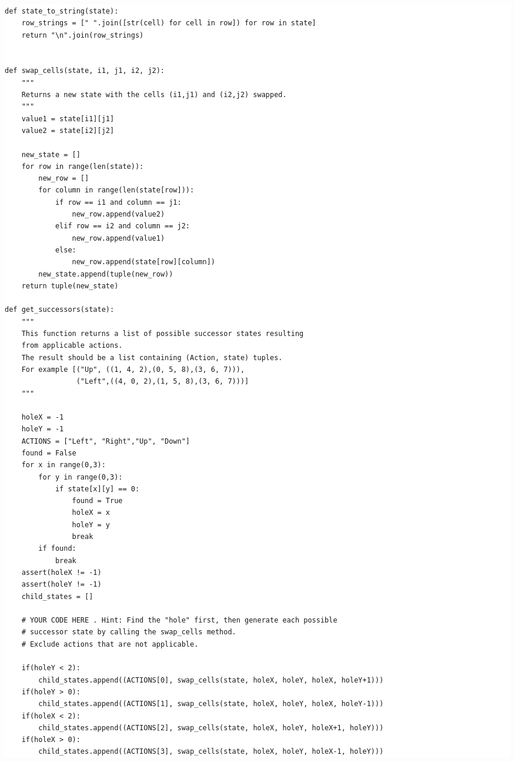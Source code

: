 ```
def state_to_string(state):
    row_strings = [" ".join([str(cell) for cell in row]) for row in state]
    return "\n".join(row_strings)


def swap_cells(state, i1, j1, i2, j2):
    """
    Returns a new state with the cells (i1,j1) and (i2,j2) swapped.
    """
    value1 = state[i1][j1]
    value2 = state[i2][j2]

    new_state = []
    for row in range(len(state)):
        new_row = []
        for column in range(len(state[row])):
            if row == i1 and column == j1:
                new_row.append(value2)
            elif row == i2 and column == j2:
                new_row.append(value1)
            else:
                new_row.append(state[row][column])
        new_state.append(tuple(new_row))
    return tuple(new_state)

def get_successors(state):
    """
    This function returns a list of possible successor states resulting
    from applicable actions.
    The result should be a list containing (Action, state) tuples.
    For example [("Up", ((1, 4, 2),(0, 5, 8),(3, 6, 7))),
                 ("Left",((4, 0, 2),(1, 5, 8),(3, 6, 7)))]
    """

    holeX = -1
    holeY = -1
    ACTIONS = ["Left", "Right","Up", "Down"]
    found = False
    for x in range(0,3):
        for y in range(0,3):
            if state[x][y] == 0:
                found = True
                holeX = x
                holeY = y
                break
        if found:
            break
    assert(holeX != -1)
    assert(holeY != -1)
    child_states = []

    # YOUR CODE HERE . Hint: Find the "hole" first, then generate each possible
    # successor state by calling the swap_cells method.
    # Exclude actions that are not applicable.

    if(holeY < 2):
        child_states.append((ACTIONS[0], swap_cells(state, holeX, holeY, holeX, holeY+1)))
    if(holeY > 0):
        child_states.append((ACTIONS[1], swap_cells(state, holeX, holeY, holeX, holeY-1)))
    if(holeX < 2):
        child_states.append((ACTIONS[2], swap_cells(state, holeX, holeY, holeX+1, holeY)))
    if(holeX > 0):
        child_states.append((ACTIONS[3], swap_cells(state, holeX, holeY, holeX-1, holeY)))
```
